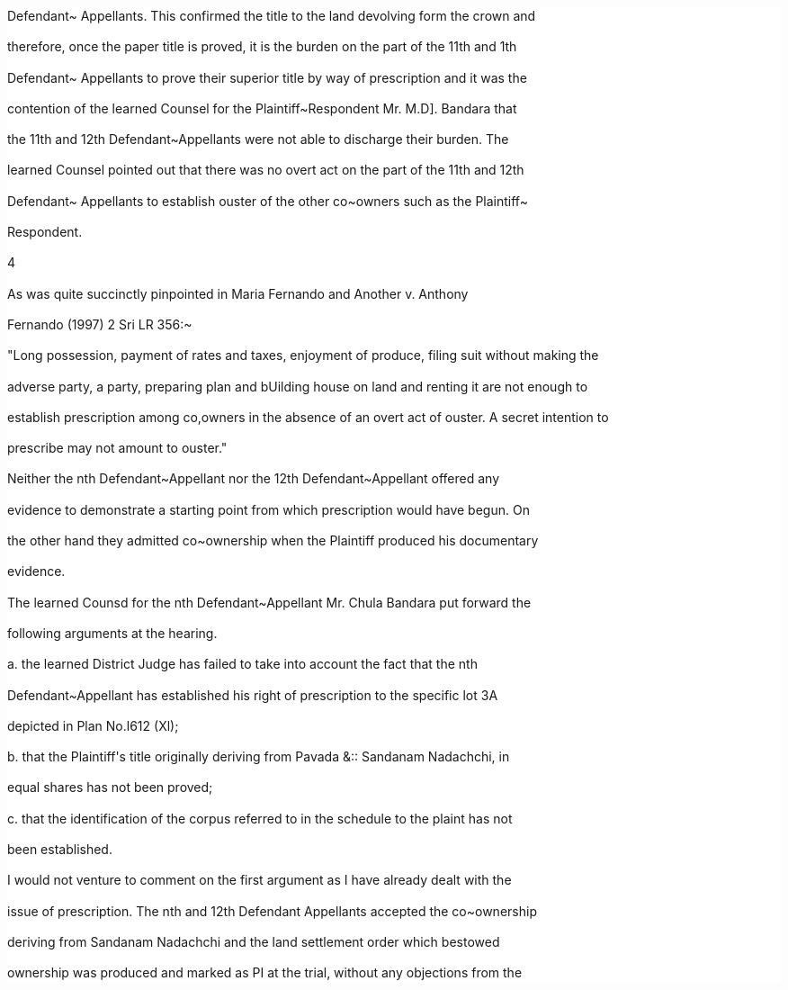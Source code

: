 Defendant~ Appellants. This confirmed the title to the land devolving form the crown and

therefore, once the paper title is proved, it is the burden on the part of the 11th and 1th

Defendant~ Appellants to prove their superior title by way of prescription and it was the

contention of the learned Counsel for the Plaintiff~Respondent Mr. M.D]. Bandara that

the 11th and 12th Defendant~Appellants were not able to discharge their burden. The

learned Counsel pointed out that there was no overt act on the part of the 11th and 12th

Defendant~ Appellants to establish ouster of the other co~owners such as the Plaintiff~

Respondent.

4

As was quite succinctly pinpointed in Maria Fernando and Another v. Anthony

Fernando (1997) 2 Sri LR 356:~

"Long possession, payment of rates and taxes, enjoyment of produce, filing suit without making the

adverse party, a party, preparing plan and bUilding house on land and renting it are not enough to

establish prescription among co,owners in the absence of an overt act of ouster. A secret intention to

prescribe may not amount to ouster."

Neither the nth Defendant~Appellant nor the 12th Defendant~Appellant offered any

evidence to demonstrate a starting point from which prescription would have begun. On

the other hand they admitted co~ownership when the Plaintiff produced his documentary

evidence.

The learned Counsd for the nth Defendant~Appellant Mr. Chula Bandara put forward the

following arguments at the hearing.

a. the learned District Judge has failed to take into account the fact that the nth

Defendant~Appellant has established his right of prescription to the specific lot 3A

depicted in Plan No.l612 (Xl);

b. that the Plaintiff's title originally deriving from Pavada &:: Sandanam Nadachchi, in

equal shares has not been proved;

c. that the identification of the corpus referred to in the schedule to the plaint has not

been established.

I would not venture to comment on the first argument as I have already dealt with the

issue of prescription. The nth and 12th Defendant Appellants accepted the co~ownership

deriving from Sandanam Nadachchi and the land settlement order which bestowed

ownership was produced and marked as PI at the trial, without any objections from the
